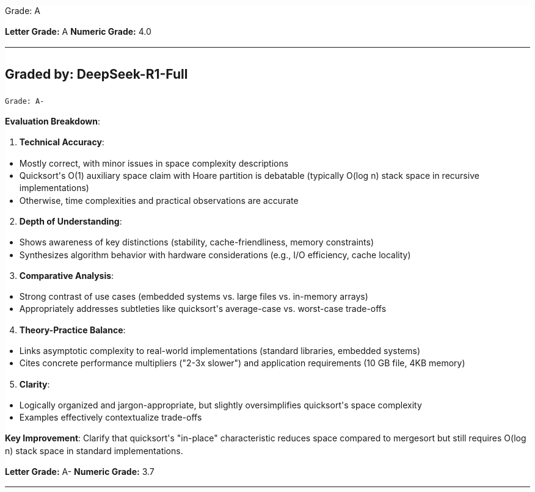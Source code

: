 Grade: A

**Letter Grade:** A
**Numeric Grade:** 4.0

---

## Graded by: DeepSeek-R1-Full

```
Grade: A-
```

**Evaluation Breakdown**:

1. **Technical Accuracy**:  
- Mostly correct, with minor issues in space complexity descriptions  
- Quicksort's O(1) auxiliary space claim with Hoare partition is debatable (typically O(log n) stack space in recursive implementations)  
- Otherwise, time complexities and practical observations are accurate  

2. **Depth of Understanding**:  
- Shows awareness of key distinctions (stability, cache-friendliness, memory constraints)  
- Synthesizes algorithm behavior with hardware considerations (e.g., I/O efficiency, cache locality)  

3. **Comparative Analysis**:  
- Strong contrast of use cases (embedded systems vs. large files vs. in-memory arrays)  
- Appropriately addresses subtleties like quicksort's average-case vs. worst-case trade-offs  

4. **Theory-Practice Balance**:  
- Links asymptotic complexity to real-world implementations (standard libraries, embedded systems)  
- Cites concrete performance multipliers ("2-3x slower") and application requirements (10 GB file, 4KB memory)  

5. **Clarity**:  
- Logically organized and jargon-appropriate, but slightly oversimplifies quicksort's space complexity  
- Examples effectively contextualize trade-offs  

**Key Improvement**: Clarify that quicksort's "in-place" characteristic reduces space compared to mergesort but still requires O(log n) stack space in standard implementations.

**Letter Grade:** A-
**Numeric Grade:** 3.7

---

